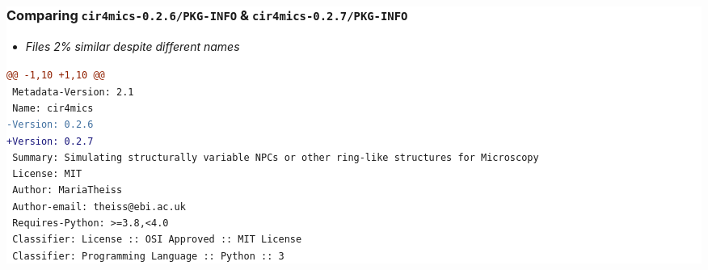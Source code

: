 ### Comparing `cir4mics-0.2.6/PKG-INFO` & `cir4mics-0.2.7/PKG-INFO`

 * *Files 2% similar despite different names*

```diff
@@ -1,10 +1,10 @@
 Metadata-Version: 2.1
 Name: cir4mics
-Version: 0.2.6
+Version: 0.2.7
 Summary: Simulating structurally variable NPCs or other ring-like structures for Microscopy
 License: MIT
 Author: MariaTheiss
 Author-email: theiss@ebi.ac.uk
 Requires-Python: >=3.8,<4.0
 Classifier: License :: OSI Approved :: MIT License
 Classifier: Programming Language :: Python :: 3
```

